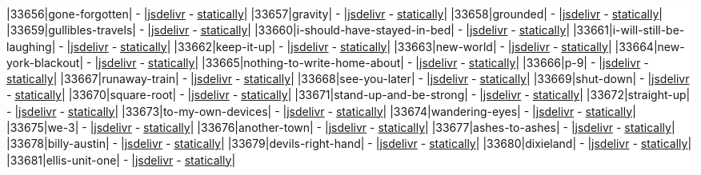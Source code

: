 |33656|gone-forgotten| - |[jsdelivr](https://cdn.jsdelivr.net/gh/dbchord/c6-3-6/30001-35000/33501-34000/gone-forgotten.png) - [statically](https://cdn.statically.io/gh/dbchord/c6-3-6/i/30001-35000/33501-34000/gone-forgotten.png)|
|33657|gravity| - |[jsdelivr](https://cdn.jsdelivr.net/gh/dbchord/c6-3-6/30001-35000/33501-34000/gravity.png) - [statically](https://cdn.statically.io/gh/dbchord/c6-3-6/i/30001-35000/33501-34000/gravity.png)|
|33658|grounded| - |[jsdelivr](https://cdn.jsdelivr.net/gh/dbchord/c6-3-6/30001-35000/33501-34000/grounded.png) - [statically](https://cdn.statically.io/gh/dbchord/c6-3-6/i/30001-35000/33501-34000/grounded.png)|
|33659|gullibles-travels| - |[jsdelivr](https://cdn.jsdelivr.net/gh/dbchord/c6-3-6/30001-35000/33501-34000/gullibles-travels.png) - [statically](https://cdn.statically.io/gh/dbchord/c6-3-6/i/30001-35000/33501-34000/gullibles-travels.png)|
|33660|i-should-have-stayed-in-bed| - |[jsdelivr](https://cdn.jsdelivr.net/gh/dbchord/c6-3-6/30001-35000/33501-34000/i-should-have-stayed-in-bed.png) - [statically](https://cdn.statically.io/gh/dbchord/c6-3-6/i/30001-35000/33501-34000/i-should-have-stayed-in-bed.png)|
|33661|i-will-still-be-laughing| - |[jsdelivr](https://cdn.jsdelivr.net/gh/dbchord/c6-3-6/30001-35000/33501-34000/i-will-still-be-laughing.png) - [statically](https://cdn.statically.io/gh/dbchord/c6-3-6/i/30001-35000/33501-34000/i-will-still-be-laughing.png)|
|33662|keep-it-up| - |[jsdelivr](https://cdn.jsdelivr.net/gh/dbchord/c6-3-6/30001-35000/33501-34000/keep-it-up.png) - [statically](https://cdn.statically.io/gh/dbchord/c6-3-6/i/30001-35000/33501-34000/keep-it-up.png)|
|33663|new-world| - |[jsdelivr](https://cdn.jsdelivr.net/gh/dbchord/c6-3-6/30001-35000/33501-34000/new-world.png) - [statically](https://cdn.statically.io/gh/dbchord/c6-3-6/i/30001-35000/33501-34000/new-world.png)|
|33664|new-york-blackout| - |[jsdelivr](https://cdn.jsdelivr.net/gh/dbchord/c6-3-6/30001-35000/33501-34000/new-york-blackout.png) - [statically](https://cdn.statically.io/gh/dbchord/c6-3-6/i/30001-35000/33501-34000/new-york-blackout.png)|
|33665|nothing-to-write-home-about| - |[jsdelivr](https://cdn.jsdelivr.net/gh/dbchord/c6-3-6/30001-35000/33501-34000/nothing-to-write-home-about.png) - [statically](https://cdn.statically.io/gh/dbchord/c6-3-6/i/30001-35000/33501-34000/nothing-to-write-home-about.png)|
|33666|p-9| - |[jsdelivr](https://cdn.jsdelivr.net/gh/dbchord/c6-3-6/30001-35000/33501-34000/p-9.png) - [statically](https://cdn.statically.io/gh/dbchord/c6-3-6/i/30001-35000/33501-34000/p-9.png)|
|33667|runaway-train| - |[jsdelivr](https://cdn.jsdelivr.net/gh/dbchord/c6-3-6/30001-35000/33501-34000/runaway-train.png) - [statically](https://cdn.statically.io/gh/dbchord/c6-3-6/i/30001-35000/33501-34000/runaway-train.png)|
|33668|see-you-later| - |[jsdelivr](https://cdn.jsdelivr.net/gh/dbchord/c6-3-6/30001-35000/33501-34000/see-you-later.png) - [statically](https://cdn.statically.io/gh/dbchord/c6-3-6/i/30001-35000/33501-34000/see-you-later.png)|
|33669|shut-down| - |[jsdelivr](https://cdn.jsdelivr.net/gh/dbchord/c6-3-6/30001-35000/33501-34000/shut-down.png) - [statically](https://cdn.statically.io/gh/dbchord/c6-3-6/i/30001-35000/33501-34000/shut-down.png)|
|33670|square-root| - |[jsdelivr](https://cdn.jsdelivr.net/gh/dbchord/c6-3-6/30001-35000/33501-34000/square-root.png) - [statically](https://cdn.statically.io/gh/dbchord/c6-3-6/i/30001-35000/33501-34000/square-root.png)|
|33671|stand-up-and-be-strong| - |[jsdelivr](https://cdn.jsdelivr.net/gh/dbchord/c6-3-6/30001-35000/33501-34000/stand-up-and-be-strong.png) - [statically](https://cdn.statically.io/gh/dbchord/c6-3-6/i/30001-35000/33501-34000/stand-up-and-be-strong.png)|
|33672|straight-up| - |[jsdelivr](https://cdn.jsdelivr.net/gh/dbchord/c6-3-6/30001-35000/33501-34000/straight-up.png) - [statically](https://cdn.statically.io/gh/dbchord/c6-3-6/i/30001-35000/33501-34000/straight-up.png)|
|33673|to-my-own-devices| - |[jsdelivr](https://cdn.jsdelivr.net/gh/dbchord/c6-3-6/30001-35000/33501-34000/to-my-own-devices.png) - [statically](https://cdn.statically.io/gh/dbchord/c6-3-6/i/30001-35000/33501-34000/to-my-own-devices.png)|
|33674|wandering-eyes| - |[jsdelivr](https://cdn.jsdelivr.net/gh/dbchord/c6-3-6/30001-35000/33501-34000/wandering-eyes.png) - [statically](https://cdn.statically.io/gh/dbchord/c6-3-6/i/30001-35000/33501-34000/wandering-eyes.png)|
|33675|we-3| - |[jsdelivr](https://cdn.jsdelivr.net/gh/dbchord/c6-3-6/30001-35000/33501-34000/we-3.png) - [statically](https://cdn.statically.io/gh/dbchord/c6-3-6/i/30001-35000/33501-34000/we-3.png)|
|33676|another-town| - |[jsdelivr](https://cdn.jsdelivr.net/gh/dbchord/c6-3-6/30001-35000/33501-34000/another-town.png) - [statically](https://cdn.statically.io/gh/dbchord/c6-3-6/i/30001-35000/33501-34000/another-town.png)|
|33677|ashes-to-ashes| - |[jsdelivr](https://cdn.jsdelivr.net/gh/dbchord/c6-3-6/30001-35000/33501-34000/ashes-to-ashes.png) - [statically](https://cdn.statically.io/gh/dbchord/c6-3-6/i/30001-35000/33501-34000/ashes-to-ashes.png)|
|33678|billy-austin| - |[jsdelivr](https://cdn.jsdelivr.net/gh/dbchord/c6-3-6/30001-35000/33501-34000/billy-austin.png) - [statically](https://cdn.statically.io/gh/dbchord/c6-3-6/i/30001-35000/33501-34000/billy-austin.png)|
|33679|devils-right-hand| - |[jsdelivr](https://cdn.jsdelivr.net/gh/dbchord/c6-3-6/30001-35000/33501-34000/devils-right-hand.png) - [statically](https://cdn.statically.io/gh/dbchord/c6-3-6/i/30001-35000/33501-34000/devils-right-hand.png)|
|33680|dixieland| - |[jsdelivr](https://cdn.jsdelivr.net/gh/dbchord/c6-3-6/30001-35000/33501-34000/dixieland.png) - [statically](https://cdn.statically.io/gh/dbchord/c6-3-6/i/30001-35000/33501-34000/dixieland.png)|
|33681|ellis-unit-one| - |[jsdelivr](https://cdn.jsdelivr.net/gh/dbchord/c6-3-6/30001-35000/33501-34000/ellis-unit-one.png) - [statically](https://cdn.statically.io/gh/dbchord/c6-3-6/i/30001-35000/33501-34000/ellis-unit-one.png)|